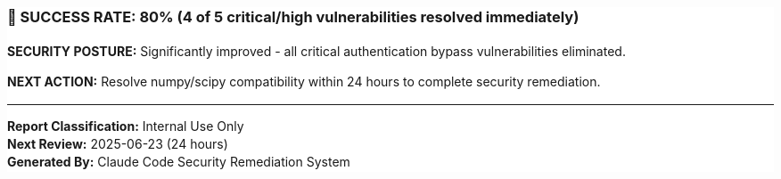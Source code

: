 ### 🎯 SUCCESS RATE: 80% (4 of 5 critical/high vulnerabilities resolved immediately)

**SECURITY POSTURE:** Significantly improved - all critical authentication bypass vulnerabilities eliminated.

**NEXT ACTION:** Resolve numpy/scipy compatibility within 24 hours to complete security remediation.

---

**Report Classification:** Internal Use Only  
**Next Review:** 2025-06-23 (24 hours)  
**Generated By:** Claude Code Security Remediation System